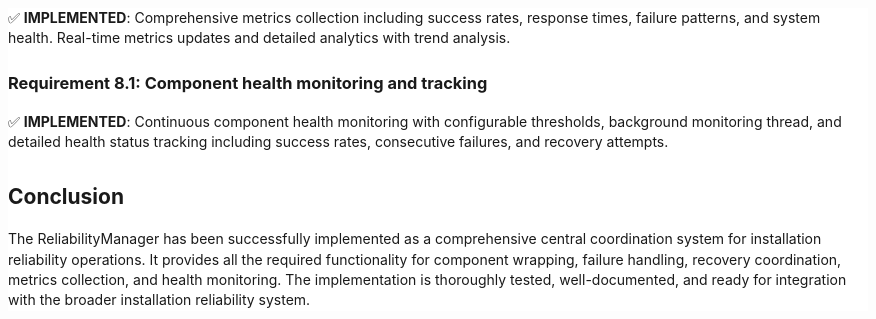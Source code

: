✅ **IMPLEMENTED**: Comprehensive metrics collection including success rates, response times, failure patterns, and system health. Real-time metrics updates and detailed analytics with trend analysis.

### Requirement 8.1: Component health monitoring and tracking

✅ **IMPLEMENTED**: Continuous component health monitoring with configurable thresholds, background monitoring thread, and detailed health status tracking including success rates, consecutive failures, and recovery attempts.

## Conclusion

The ReliabilityManager has been successfully implemented as a comprehensive central coordination system for installation reliability operations. It provides all the required functionality for component wrapping, failure handling, recovery coordination, metrics collection, and health monitoring. The implementation is thoroughly tested, well-documented, and ready for integration with the broader installation reliability system.
